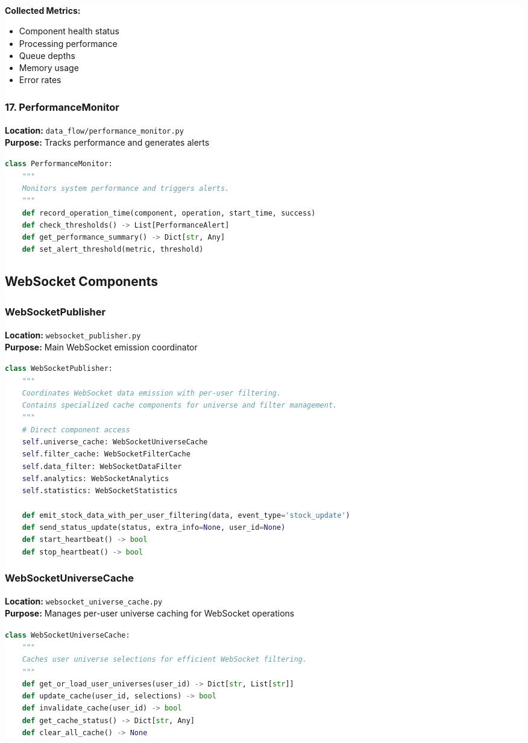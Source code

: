 **Collected Metrics:**
- Component health status
- Processing performance
- Queue depths
- Memory usage
- Error rates

### 17. PerformanceMonitor
**Location:** `data_flow/performance_monitor.py`  
**Purpose:** Tracks performance and generates alerts

```python
class PerformanceMonitor:
    """
    Monitors system performance and triggers alerts.
    """
    def record_operation_time(component, operation, start_time, success)
    def check_thresholds() -> List[PerformanceAlert]
    def get_performance_summary() -> Dict[str, Any]
    def set_alert_threshold(metric, threshold)
```

## WebSocket Components

### WebSocketPublisher
**Location:** `websocket_publisher.py`  
**Purpose:** Main WebSocket emission coordinator

```python
class WebSocketPublisher:
    """
    Coordinates WebSocket data emission with per-user filtering.
    Contains specialized cache components for universe and filter management.
    """
    # Direct component access
    self.universe_cache: WebSocketUniverseCache
    self.filter_cache: WebSocketFilterCache
    self.data_filter: WebSocketDataFilter
    self.analytics: WebSocketAnalytics
    self.statistics: WebSocketStatistics
    
    def emit_stock_data_with_per_user_filtering(data, event_type='stock_update')
    def send_status_update(status, extra_info=None, user_id=None)
    def start_heartbeat() -> bool
    def stop_heartbeat() -> bool
```

### WebSocketUniverseCache
**Location:** `websocket_universe_cache.py`  
**Purpose:** Manages per-user universe caching for WebSocket operations

```python
class WebSocketUniverseCache:
    """
    Caches user universe selections for efficient WebSocket filtering.
    """
    def get_or_load_user_universes(user_id) -> Dict[str, List[str]]
    def update_cache(user_id, selections) -> bool
    def invalidate_cache(user_id) -> bool
    def get_cache_status() -> Dict[str, Any]
    def clear_all_cache() -> None
```
